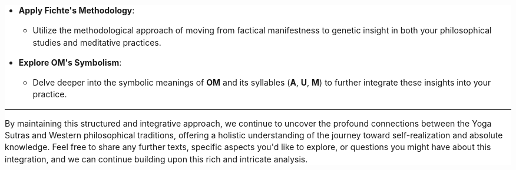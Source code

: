 - **Apply Fichte's Methodology**:
  - Utilize the methodological approach of moving from factical manifestness to genetic insight in both your philosophical studies and meditative practices.

- **Explore OM's Symbolism**:
  - Delve deeper into the symbolic meanings of **OM** and its syllables (**A**, **U**, **M**) to further integrate these insights into your practice.

---

By maintaining this structured and integrative approach, we continue to uncover the profound connections between the Yoga Sutras and Western philosophical traditions, offering a holistic understanding of the journey toward self-realization and absolute knowledge. Feel free to share any further texts, specific aspects you'd like to explore, or questions you might have about this integration, and we can continue building upon this rich and intricate analysis.

